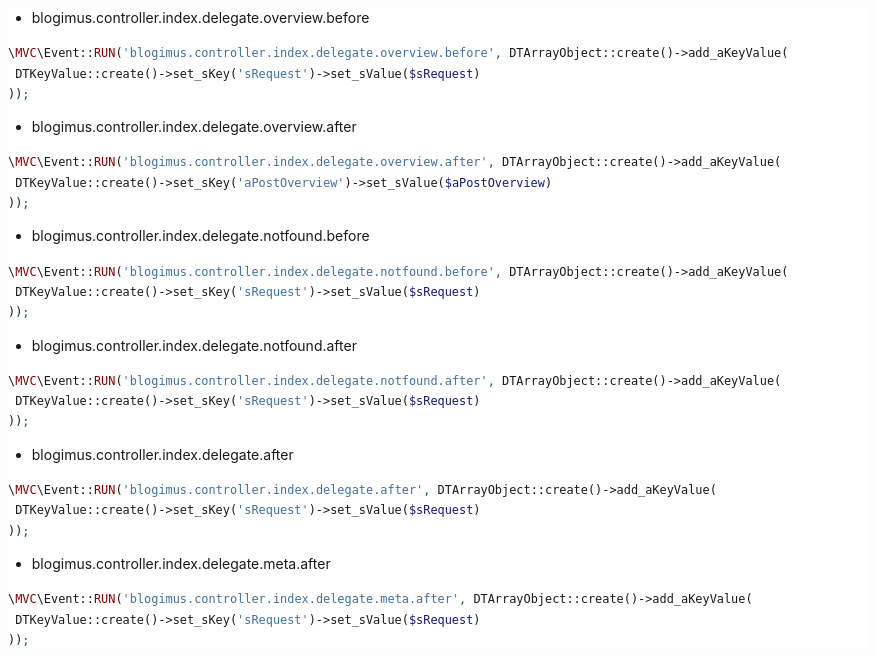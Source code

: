 - blogimus.controller.index.delegate.overview.before

~~~php
\MVC\Event::RUN('blogimus.controller.index.delegate.overview.before', DTArrayObject::create()->add_aKeyValue(
 DTKeyValue::create()->set_sKey('sRequest')->set_sValue($sRequest)
));
~~~

- blogimus.controller.index.delegate.overview.after

~~~php
\MVC\Event::RUN('blogimus.controller.index.delegate.overview.after', DTArrayObject::create()->add_aKeyValue(
 DTKeyValue::create()->set_sKey('aPostOverview')->set_sValue($aPostOverview)
));
~~~

- blogimus.controller.index.delegate.notfound.before

~~~php
\MVC\Event::RUN('blogimus.controller.index.delegate.notfound.before', DTArrayObject::create()->add_aKeyValue(
 DTKeyValue::create()->set_sKey('sRequest')->set_sValue($sRequest)
));
~~~

- blogimus.controller.index.delegate.notfound.after

~~~php
\MVC\Event::RUN('blogimus.controller.index.delegate.notfound.after', DTArrayObject::create()->add_aKeyValue(
 DTKeyValue::create()->set_sKey('sRequest')->set_sValue($sRequest)
));
~~~

- blogimus.controller.index.delegate.after

~~~php
\MVC\Event::RUN('blogimus.controller.index.delegate.after', DTArrayObject::create()->add_aKeyValue(
 DTKeyValue::create()->set_sKey('sRequest')->set_sValue($sRequest)
));
~~~

- blogimus.controller.index.delegate.meta.after

~~~php
\MVC\Event::RUN('blogimus.controller.index.delegate.meta.after', DTArrayObject::create()->add_aKeyValue(
 DTKeyValue::create()->set_sKey('sRequest')->set_sValue($sRequest)
));
~~~

